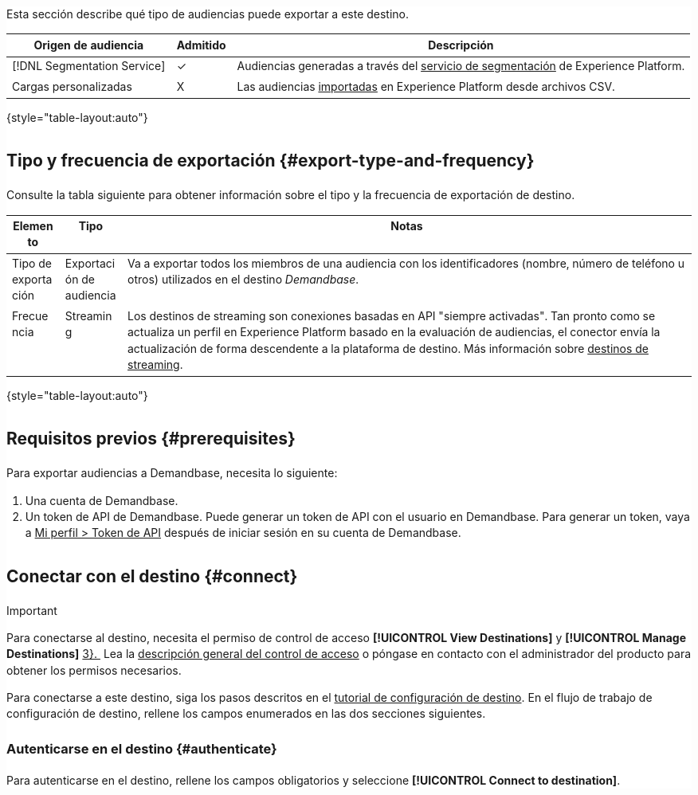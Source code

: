Esta sección describe qué tipo de audiencias puede exportar a este destino.

| Origen de audiencia | Admitido | Descripción |
|---------|----------|----------|
| [!DNL Segmentation Service] | ✓ | Audiencias generadas a través del [servicio de segmentación](../../../segmentation/home.md) de Experience Platform. |
| Cargas personalizadas | X | Las audiencias [importadas](../../../segmentation/ui/overview.md#import-audience) en Experience Platform desde archivos CSV. |

{style="table-layout:auto"}

## Tipo y frecuencia de exportación {#export-type-and-frequency}

Consulte la tabla siguiente para obtener información sobre el tipo y la frecuencia de exportación de destino.

| Elemento | Tipo | Notas |
|--------------|-----------|---------------------------|
| Tipo de exportación | Exportación de audiencia | Va a exportar todos los miembros de una audiencia con los identificadores (nombre, número de teléfono u otros) utilizados en el destino *Demandbase*. |
| Frecuencia | Streaming | Los destinos de streaming son conexiones basadas en API &quot;siempre activadas&quot;. Tan pronto como se actualiza un perfil en Experience Platform basado en la evaluación de audiencias, el conector envía la actualización de forma descendente a la plataforma de destino. Más información sobre [destinos de streaming](/help/destinations/destination-types.md#streaming-destinations). |

{style="table-layout:auto"}

## Requisitos previos {#prerequisites}

Para exportar audiencias a Demandbase, necesita lo siguiente:

1. Una cuenta de Demandbase.
2. Un token de API de Demandbase. Puede generar un token de API con el usuario en Demandbase. Para generar un token, vaya a [Mi perfil > Token de API](https://web.demandbase.com/o/ad/at) después de iniciar sesión en su cuenta de Demandbase.

## Conectar con el destino {#connect}

>[!IMPORTANT]
> 
>Para conectarse al destino, necesita el permiso de control de acceso **[!UICONTROL View Destinations]** y **[!UICONTROL Manage Destinations]** [3&rbrace;. &#x200B;](/help/access-control/home.md#permissions) Lea la [descripción general del control de acceso](/help/access-control/ui/overview.md) o póngase en contacto con el administrador del producto para obtener los permisos necesarios.

Para conectarse a este destino, siga los pasos descritos en el [tutorial de configuración de destino](../../ui/connect-destination.md). En el flujo de trabajo de configuración de destino, rellene los campos enumerados en las dos secciones siguientes.

### Autenticarse en el destino {#authenticate}

Para autenticarse en el destino, rellene los campos obligatorios y seleccione **[!UICONTROL Connect to destination]**.
